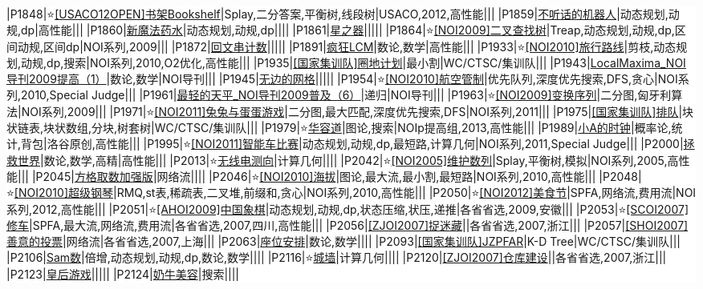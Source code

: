 |P1848|⭐️[[USACO12OPEN]书架Bookshelf](https://www.luogu.org/problemnew/show/P1848)|Splay,二分答案,平衡树,线段树|USACO,2012,高性能|||
|P1859|[不听话的机器人](https://www.luogu.org/problemnew/show/P1859)|动态规划,动规,dp|高性能|||
|P1860|[新魔法药水](https://www.luogu.org/problemnew/show/P1860)|动态规划,动规,dp||||
|P1861|[星之器](https://www.luogu.org/problemnew/show/P1861)|||||
|P1864|⭐️[[NOI2009]二叉查找树](https://www.luogu.org/problemnew/show/P1864)|Treap,动态规划,动规,dp,区间动规,区间dp|NOI系列,2009|||
|P1872|[回文串计数](https://www.luogu.org/problemnew/show/P1872)|||||
|P1891|[疯狂LCM](https://www.luogu.org/problemnew/show/P1891)|数论,数学|高性能|||
|P1933|⭐️[[NOI2010]旅行路线](https://www.luogu.org/problemnew/show/P1933)|剪枝,动态规划,动规,dp,搜索|NOI系列,2010,O2优化,高性能|||
|P1935|[[国家集训队]圈地计划](https://www.luogu.org/problemnew/show/P1935)|最小割|WC/CTSC/集训队|||
|P1943|[LocalMaxima_NOI导刊2009提高（1）](https://www.luogu.org/problemnew/show/P1943)|数论,数学|NOI导刊|||
|P1945|[无边的网格](https://www.luogu.org/problemnew/show/P1945)|||||
|P1954|⭐️[[NOI2010]航空管制](https://www.luogu.org/problemnew/show/P1954)|优先队列,深度优先搜索,DFS,贪心|NOI系列,2010,Special Judge|||
|P1961|[最轻的天平_NOI导刊2009普及（6）](https://www.luogu.org/problemnew/show/P1961)|递归|NOI导刊|||
|P1963|⭐️[[NOI2009]变换序列](https://www.luogu.org/problemnew/show/P1963)|二分图,匈牙利算法|NOI系列,2009|||
|P1971|⭐️[[NOI2011]兔兔与蛋蛋游戏](https://www.luogu.org/problemnew/show/P1971)|二分图,最大匹配,深度优先搜索,DFS|NOI系列,2011|||
|P1975|[[国家集训队]排队](https://www.luogu.org/problemnew/show/P1975)|块状链表,块状数组,分块,树套树|WC/CTSC/集训队|||
|P1979|⭐️[华容道](https://www.luogu.org/problemnew/show/P1979)|图论,搜索|NOIp提高组,2013,高性能|||
|P1989|[小A的时钟](https://www.luogu.org/problemnew/show/P1989)|概率论,统计,背包|洛谷原创,高性能|||
|P1995|⭐️[[NOI2011]智能车比赛](https://www.luogu.org/problemnew/show/P1995)|动态规划,动规,dp,最短路,计算几何|NOI系列,2011,Special Judge|||
|P2000|[拯救世界](https://www.luogu.org/problemnew/show/P2000)|数论,数学,高精|高性能|||
|P2013|⭐️[无线电测向](https://www.luogu.org/problemnew/show/P2013)|计算几何||||
|P2042|⭐️[[NOI2005]维护数列](https://www.luogu.org/problemnew/show/P2042)|Splay,平衡树,模拟|NOI系列,2005,高性能|||
|P2045|[方格取数加强版](https://www.luogu.org/problemnew/show/P2045)|网络流||||
|P2046|⭐️[[NOI2010]海拔](https://www.luogu.org/problemnew/show/P2046)|图论,最大流,最小割,最短路|NOI系列,2010,高性能|||
|P2048|⭐️[[NOI2010]超级钢琴](https://www.luogu.org/problemnew/show/P2048)|RMQ,st表,稀疏表,二叉堆,前缀和,贪心|NOI系列,2010,高性能|||
|P2050|⭐️[[NOI2012]美食节](https://www.luogu.org/problemnew/show/P2050)|SPFA,网络流,费用流|NOI系列,2012,高性能|||
|P2051|⭐️[[AHOI2009]中国象棋](https://www.luogu.org/problemnew/show/P2051)|动态规划,动规,dp,状态压缩,状压,递推|各省省选,2009,安徽|||
|P2053|⭐️[[SCOI2007]修车](https://www.luogu.org/problemnew/show/P2053)|SPFA,最大流,网络流,费用流|各省省选,2007,四川,高性能|||
|P2056|[[ZJOI2007]捉迷藏](https://www.luogu.org/problemnew/show/P2056)||各省省选,2007,浙江|||
|P2057|[[SHOI2007]善意的投票](https://www.luogu.org/problemnew/show/P2057)|网络流|各省省选,2007,上海|||
|P2063|[座位安排](https://www.luogu.org/problemnew/show/P2063)|数论,数学||||
|P2093|[[国家集训队]JZPFAR](https://www.luogu.org/problemnew/show/P2093)|K-D Tree|WC/CTSC/集训队|||
|P2106|[Sam数](https://www.luogu.org/problemnew/show/P2106)|倍增,动态规划,动规,dp,数论,数学||||
|P2116|⭐️[城墙](https://www.luogu.org/problemnew/show/P2116)|计算几何||||
|P2120|[[ZJOI2007]仓库建设](https://www.luogu.org/problemnew/show/P2120)||各省省选,2007,浙江|||
|P2123|[皇后游戏](https://www.luogu.org/problemnew/show/P2123)|||||
|P2124|[奶牛美容](https://www.luogu.org/problemnew/show/P2124)|搜索||||
